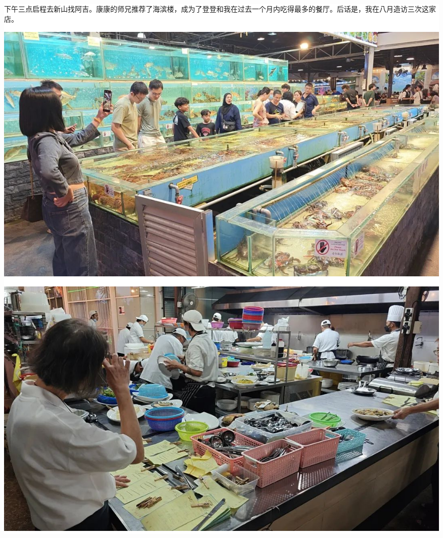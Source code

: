 下午三点启程去新山找阿吉。康康的师兄推荐了海滨楼，成为了登登和我在过去一个月内吃得最多的餐厅。后话是，我在八月造访三次这家店。

![](./images/img_002.jpeg)

![](./images/img_003.jpeg)
